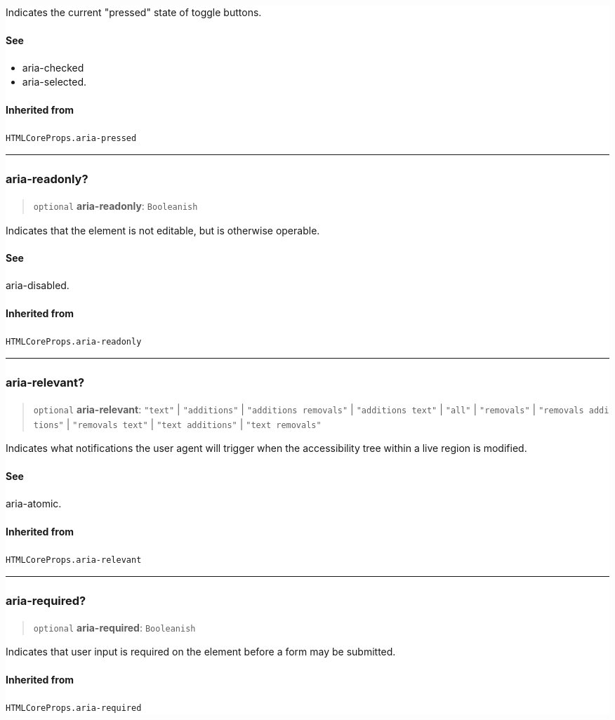Indicates the current "pressed" state of toggle buttons.

#### See

 - aria-checked
 - aria-selected.

#### Inherited from

`HTMLCoreProps.aria-pressed`

***

### aria-readonly?

> `optional` **aria-readonly**: `Booleanish`

Indicates that the element is not editable, but is otherwise operable.

#### See

aria-disabled.

#### Inherited from

`HTMLCoreProps.aria-readonly`

***

### aria-relevant?

> `optional` **aria-relevant**: `"text"` \| `"additions"` \| `"additions removals"` \| `"additions text"` \| `"all"` \| `"removals"` \| `"removals additions"` \| `"removals text"` \| `"text additions"` \| `"text removals"`

Indicates what notifications the user agent will trigger when the accessibility tree within a live region is modified.

#### See

aria-atomic.

#### Inherited from

`HTMLCoreProps.aria-relevant`

***

### aria-required?

> `optional` **aria-required**: `Booleanish`

Indicates that user input is required on the element before a form may be submitted.

#### Inherited from

`HTMLCoreProps.aria-required`
